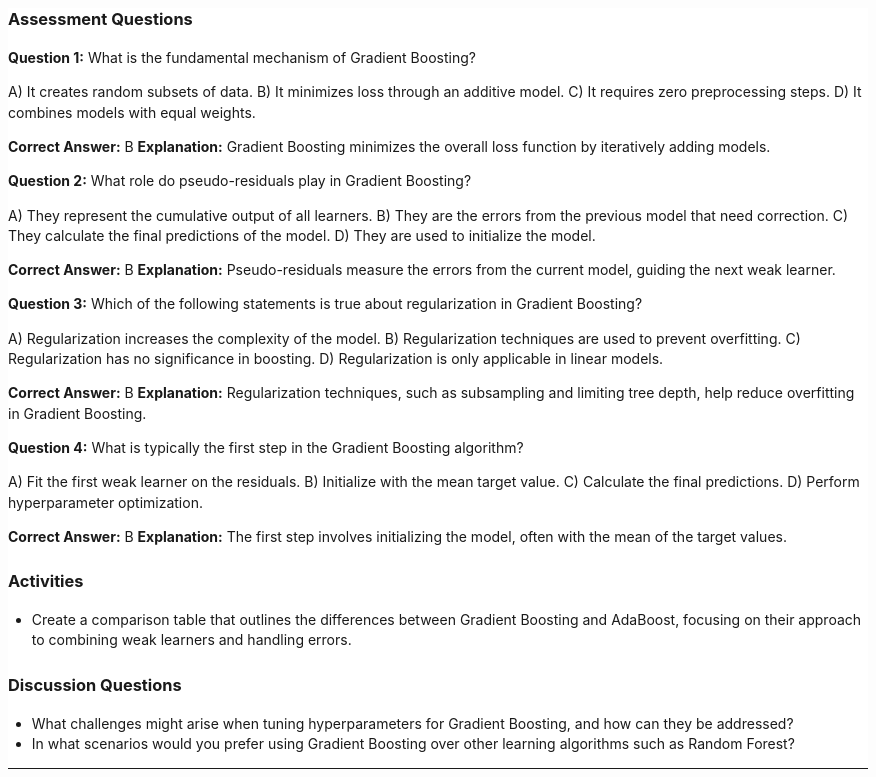 ### Assessment Questions

**Question 1:** What is the fundamental mechanism of Gradient Boosting?

  A) It creates random subsets of data.
  B) It minimizes loss through an additive model.
  C) It requires zero preprocessing steps.
  D) It combines models with equal weights.

**Correct Answer:** B
**Explanation:** Gradient Boosting minimizes the overall loss function by iteratively adding models.

**Question 2:** What role do pseudo-residuals play in Gradient Boosting?

  A) They represent the cumulative output of all learners.
  B) They are the errors from the previous model that need correction.
  C) They calculate the final predictions of the model.
  D) They are used to initialize the model.

**Correct Answer:** B
**Explanation:** Pseudo-residuals measure the errors from the current model, guiding the next weak learner.

**Question 3:** Which of the following statements is true about regularization in Gradient Boosting?

  A) Regularization increases the complexity of the model.
  B) Regularization techniques are used to prevent overfitting.
  C) Regularization has no significance in boosting.
  D) Regularization is only applicable in linear models.

**Correct Answer:** B
**Explanation:** Regularization techniques, such as subsampling and limiting tree depth, help reduce overfitting in Gradient Boosting.

**Question 4:** What is typically the first step in the Gradient Boosting algorithm?

  A) Fit the first weak learner on the residuals.
  B) Initialize with the mean target value.
  C) Calculate the final predictions.
  D) Perform hyperparameter optimization.

**Correct Answer:** B
**Explanation:** The first step involves initializing the model, often with the mean of the target values.

### Activities
- Create a comparison table that outlines the differences between Gradient Boosting and AdaBoost, focusing on their approach to combining weak learners and handling errors.

### Discussion Questions
- What challenges might arise when tuning hyperparameters for Gradient Boosting, and how can they be addressed?
- In what scenarios would you prefer using Gradient Boosting over other learning algorithms such as Random Forest?

---